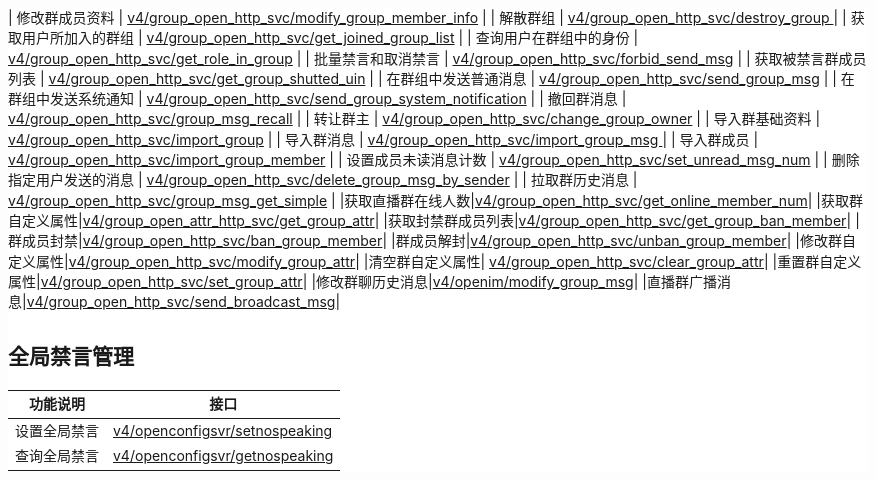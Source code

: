 | 修改群成员资料       | [v4/group_open_http_svc/modify_group_member_info](https://cloud.tencent.com/document/product/269/1623) |
| 解散群组               | [v4/group_open_http_svc/destroy_group ](https://cloud.tencent.com/document/product/269/1624) |
| 获取用户所加入的群组   | [v4/group_open_http_svc/get_joined_group_list](https://cloud.tencent.com/document/product/269/1625) |
| 查询用户在群组中的身份 | [v4/group_open_http_svc/get_role_in_group](https://cloud.tencent.com/document/product/269/1626) |
| 批量禁言和取消禁言     | [v4/group_open_http_svc/forbid_send_msg](https://cloud.tencent.com/document/product/269/1627) |
| 获取被禁言群成员列表 | [v4/group_open_http_svc/get_group_shutted_uin](https://cloud.tencent.com/document/product/269/2925) |
| 在群组中发送普通消息   | [v4/group_open_http_svc/send_group_msg](https://cloud.tencent.com/document/product/269/1629) |
| 在群组中发送系统通知   | [v4/group_open_http_svc/send_group_system_notification](https://cloud.tencent.com/document/product/269/1630) |
| 撤回群消息           | [v4/group_open_http_svc/group_msg_recall](https://cloud.tencent.com/document/product/269/12341) |
| 转让群主               | [v4/group_open_http_svc/change_group_owner](https://cloud.tencent.com/document/product/269/1633) |
| 导入群基础资料         | [v4/group_open_http_svc/import_group](https://cloud.tencent.com/document/product/269/1634) |
| 导入群消息             | [v4/group_open_http_svc/import_group_msg ](https://cloud.tencent.com/document/product/269/1635) |
| 导入群成员             | [v4/group_open_http_svc/import_group_member](https://cloud.tencent.com/document/product/269/1636) |
| 设置成员未读消息计数   | [v4/group_open_http_svc/set_unread_msg_num](https://cloud.tencent.com/document/product/269/1637) |
| 删除指定用户发送的消息 | [v4/group_open_http_svc/delete_group_msg_by_sender](https://cloud.tencent.com/document/product/269/2359) |
| 拉取群历史消息         | [v4/group_open_http_svc/group_msg_get_simple](https://cloud.tencent.com/document/product/269/2738) |
|获取直播群在线人数|[v4/group_open_http_svc/get_online_member_num](https://cloud.tencent.com/document/product/269/49180)|
|获取群自定义属性|[v4/group_open_attr_http_svc/get_group_attr](https://cloud.tencent.com/document/product/269/67012)|
|获取封禁群成员列表|[v4/group_open_http_svc/get_group_ban_member](https://cloud.tencent.com/document/product/269/79248)|
|群成员封禁|[v4/group_open_http_svc/ban_group_member](https://cloud.tencent.com/document/product/269/79249)|
|群成员解封|[v4/group_open_http_svc/unban_group_member](https://cloud.tencent.com/document/product/269/79250)|
|修改群自定义属性|[v4/group_open_http_svc/modify_group_attr](https://cloud.tencent.com/document/product/269/67010)|
|清空群自定义属性|	[v4/group_open_http_svc/clear_group_attr](https://cloud.tencent.com/document/product/269/67009)|
|重置群自定义属性|[v4/group_open_http_svc/set_group_attr](https://cloud.tencent.com/document/product/269/67011)|
|修改群聊历史消息|[v4/openim/modify_group_msg](https://cloud.tencent.com/document/product/269/74741)|
|直播群广播消息|[v4/group_open_http_svc/send_broadcast_msg](https://cloud.tencent.com/document/product/269/77402)|

## 全局禁言管理
| 功能说明 |接口 |
|---------|---------|
| 设置全局禁言 |[ v4/openconfigsvr/setnospeaking](https://cloud.tencent.com/document/product/269/4230) |
| 查询全局禁言 |[ v4/openconfigsvr/getnospeaking](https://cloud.tencent.com/document/product/269/4229) |
